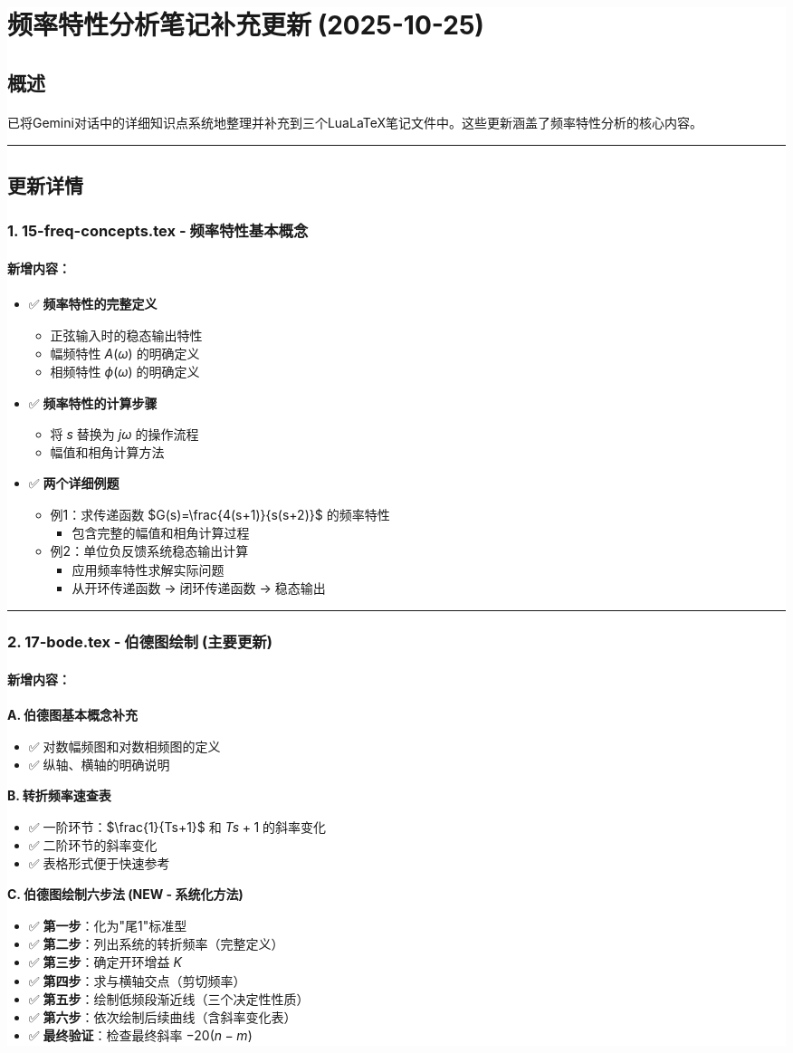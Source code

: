 # 频率特性分析笔记补充更新 (2025-10-25)

## 概述
已将Gemini对话中的详细知识点系统地整理并补充到三个LuaLaTeX笔记文件中。这些更新涵盖了频率特性分析的核心内容。

---

## 更新详情

### 1. **15-freq-concepts.tex** - 频率特性基本概念
#### 新增内容：
- ✅ **频率特性的完整定义**
  - 正弦输入时的稳态输出特性
  - 幅频特性 $A(\omega)$ 的明确定义
  - 相频特性 $\phi(\omega)$ 的明确定义

- ✅ **频率特性的计算步骤**
  - 将 $s$ 替换为 $j\omega$ 的操作流程
  - 幅值和相角计算方法

- ✅ **两个详细例题**
  - 例1：求传递函数 $G(s)=\frac{4(s+1)}{s(s+2)}$ 的频率特性
    - 包含完整的幅值和相角计算过程
  - 例2：单位负反馈系统稳态输出计算
    - 应用频率特性求解实际问题
    - 从开环传递函数 → 闭环传递函数 → 稳态输出

---

### 2. **17-bode.tex** - 伯德图绘制 (主要更新)
#### 新增内容：

**A. 伯德图基本概念补充**
- ✅ 对数幅频图和对数相频图的定义
- ✅ 纵轴、横轴的明确说明

**B. 转折频率速查表**
- ✅ 一阶环节：$\frac{1}{Ts+1}$ 和 $Ts+1$ 的斜率变化
- ✅ 二阶环节的斜率变化
- ✅ 表格形式便于快速参考

**C. 伯德图绘制六步法 (NEW - 系统化方法)**
- ✅ **第一步**：化为"尾1"标准型
- ✅ **第二步**：列出系统的转折频率（完整定义）
- ✅ **第三步**：确定开环增益 $K$
- ✅ **第四步**：求与横轴交点（剪切频率）
- ✅ **第五步**：绘制低频段渐近线（三个决定性性质）
- ✅ **第六步**：依次绘制后续曲线（含斜率变化表）
- ✅ **最终验证**：检查最终斜率 $-20(n-m)$
